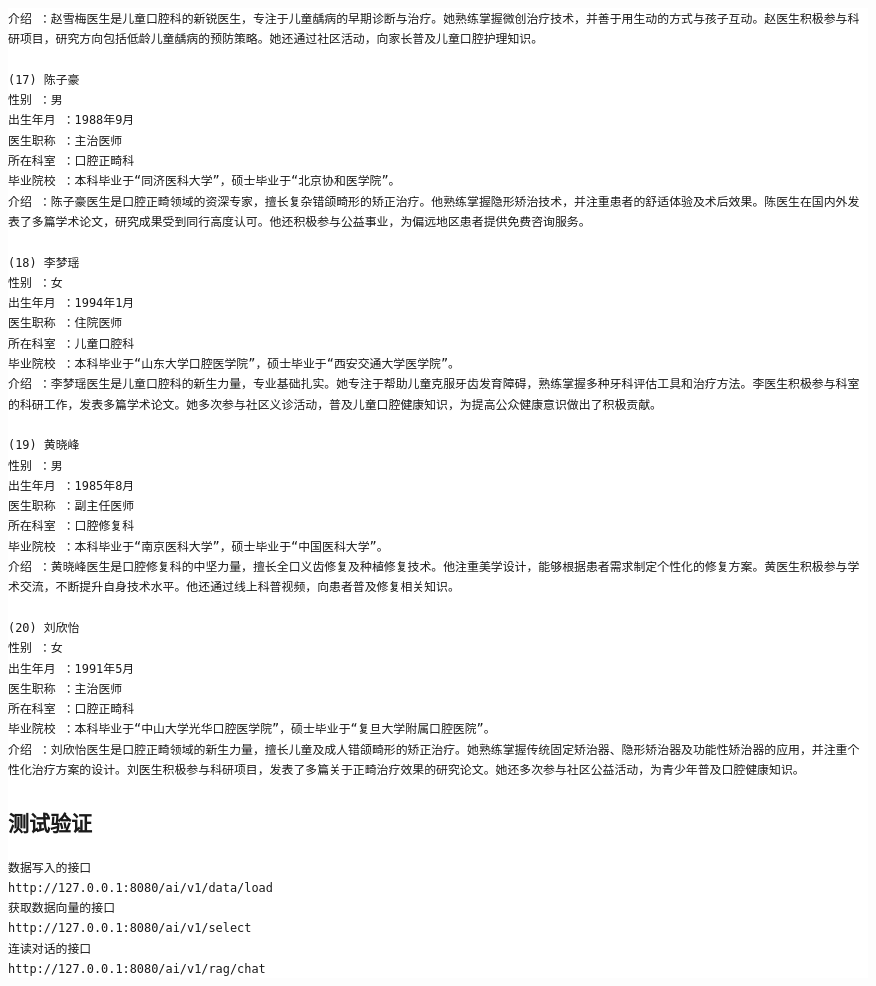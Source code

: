 ~~~
介绍 ：赵雪梅医生是儿童口腔科的新锐医生，专注于儿童龋病的早期诊断与治疗。她熟练掌握微创治疗技术，并善于用生动的方式与孩子互动。赵医生积极参与科研项目，研究方向包括低龄儿童龋病的预防策略。她还通过社区活动，向家长普及儿童口腔护理知识。

(17) 陈子豪
性别 ：男
出生年月 ：1988年9月
医生职称 ：主治医师
所在科室 ：口腔正畸科
毕业院校 ：本科毕业于“同济医科大学”，硕士毕业于“北京协和医学院”。
介绍 ：陈子豪医生是口腔正畸领域的资深专家，擅长复杂错颌畸形的矫正治疗。他熟练掌握隐形矫治技术，并注重患者的舒适体验及术后效果。陈医生在国内外发表了多篇学术论文，研究成果受到同行高度认可。他还积极参与公益事业，为偏远地区患者提供免费咨询服务。

(18) 李梦瑶
性别 ：女
出生年月 ：1994年1月
医生职称 ：住院医师
所在科室 ：儿童口腔科
毕业院校 ：本科毕业于“山东大学口腔医学院”，硕士毕业于“西安交通大学医学院”。
介绍 ：李梦瑶医生是儿童口腔科的新生力量，专业基础扎实。她专注于帮助儿童克服牙齿发育障碍，熟练掌握多种牙科评估工具和治疗方法。李医生积极参与科室的科研工作，发表多篇学术论文。她多次参与社区义诊活动，普及儿童口腔健康知识，为提高公众健康意识做出了积极贡献。

(19) 黄晓峰
性别 ：男
出生年月 ：1985年8月
医生职称 ：副主任医师
所在科室 ：口腔修复科
毕业院校 ：本科毕业于“南京医科大学”，硕士毕业于“中国医科大学”。
介绍 ：黄晓峰医生是口腔修复科的中坚力量，擅长全口义齿修复及种植修复技术。他注重美学设计，能够根据患者需求制定个性化的修复方案。黄医生积极参与学术交流，不断提升自身技术水平。他还通过线上科普视频，向患者普及修复相关知识。

(20) 刘欣怡
性别 ：女
出生年月 ：1991年5月
医生职称 ：主治医师
所在科室 ：口腔正畸科
毕业院校 ：本科毕业于“中山大学光华口腔医学院”，硕士毕业于“复旦大学附属口腔医院”。
介绍 ：刘欣怡医生是口腔正畸领域的新生力量，擅长儿童及成人错颌畸形的矫正治疗。她熟练掌握传统固定矫治器、隐形矫治器及功能性矫治器的应用，并注重个性化治疗方案的设计。刘医生积极参与科研项目，发表了多篇关于正畸治疗效果的研究论文。她还多次参与社区公益活动，为青少年普及口腔健康知识。
~~~





## 测试验证



~~~
数据写入的接口
http://127.0.0.1:8080/ai/v1/data/load
获取数据向量的接口
http://127.0.0.1:8080/ai/v1/select
连读对话的接口
http://127.0.0.1:8080/ai/v1/rag/chat
~~~
